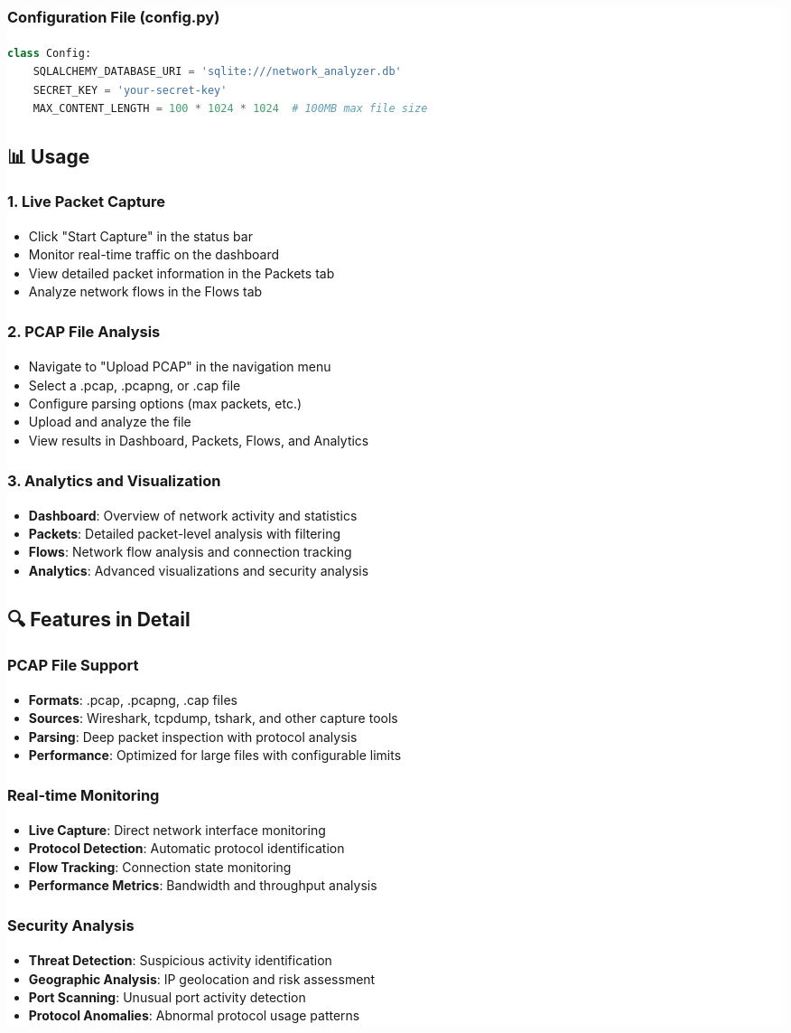 ### Configuration File (config.py)
```python
class Config:
    SQLALCHEMY_DATABASE_URI = 'sqlite:///network_analyzer.db'
    SECRET_KEY = 'your-secret-key'
    MAX_CONTENT_LENGTH = 100 * 1024 * 1024  # 100MB max file size
```

## 📊 Usage

### 1. Live Packet Capture
- Click "Start Capture" in the status bar
- Monitor real-time traffic on the dashboard
- View detailed packet information in the Packets tab
- Analyze network flows in the Flows tab

### 2. PCAP File Analysis
- Navigate to "Upload PCAP" in the navigation menu
- Select a .pcap, .pcapng, or .cap file
- Configure parsing options (max packets, etc.)
- Upload and analyze the file
- View results in Dashboard, Packets, Flows, and Analytics

### 3. Analytics and Visualization
- **Dashboard**: Overview of network activity and statistics
- **Packets**: Detailed packet-level analysis with filtering
- **Flows**: Network flow analysis and connection tracking
- **Analytics**: Advanced visualizations and security analysis

## 🔍 Features in Detail

### PCAP File Support
- **Formats**: .pcap, .pcapng, .cap files
- **Sources**: Wireshark, tcpdump, tshark, and other capture tools
- **Parsing**: Deep packet inspection with protocol analysis
- **Performance**: Optimized for large files with configurable limits

### Real-time Monitoring
- **Live Capture**: Direct network interface monitoring
- **Protocol Detection**: Automatic protocol identification
- **Flow Tracking**: Connection state monitoring
- **Performance Metrics**: Bandwidth and throughput analysis

### Security Analysis
- **Threat Detection**: Suspicious activity identification
- **Geographic Analysis**: IP geolocation and risk assessment
- **Port Scanning**: Unusual port activity detection
- **Protocol Anomalies**: Abnormal protocol usage patterns
